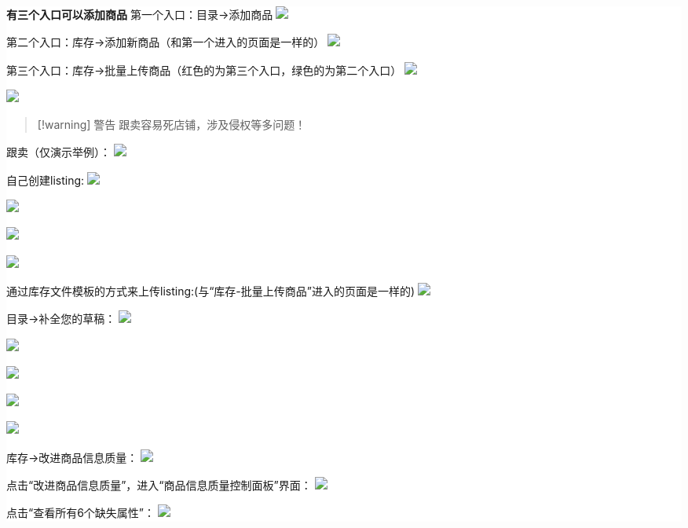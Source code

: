 **有三个入口可以添加商品**
第一个入口：目录->添加商品
![](https://imgs-1302581161.cos.ap-guangzhou.myqcloud.com/ob/20250605145824046.webp)

第二个入口：库存->添加新商品（和第一个进入的页面是一样的）
![](https://imgs-1302581161.cos.ap-guangzhou.myqcloud.com/ob/20250605145824047.webp)

第三个入口：库存->批量上传商品（红色的为第三个入口，绿色的为第二个入口）
![](https://imgs-1302581161.cos.ap-guangzhou.myqcloud.com/ob/20250605145824048.webp)

![](https://imgs-1302581161.cos.ap-guangzhou.myqcloud.com/ob/20250605145824049.webp)

> [!warning] 警告
> 跟卖容易死店铺，涉及侵权等多问题！

跟卖（仅演示举例）：
![](https://imgs-1302581161.cos.ap-guangzhou.myqcloud.com/ob/20250605145824050.webp)

自己创建listing:
![](https://imgs-1302581161.cos.ap-guangzhou.myqcloud.com/ob/20250605145824051.webp)

![](https://imgs-1302581161.cos.ap-guangzhou.myqcloud.com/ob/20250605145824052.webp)

![](https://imgs-1302581161.cos.ap-guangzhou.myqcloud.com/ob/20250605145824053.webp)

![](https://imgs-1302581161.cos.ap-guangzhou.myqcloud.com/ob/20250605145824054.webp)

通过库存文件模板的方式来上传listing:(与“库存-批量上传商品”进入的页面是一样的)
![](https://imgs-1302581161.cos.ap-guangzhou.myqcloud.com/ob/20250605145824055.webp)

目录->补全您的草稿：
![](https://imgs-1302581161.cos.ap-guangzhou.myqcloud.com/ob/20250605145824056.webp)

![](https://imgs-1302581161.cos.ap-guangzhou.myqcloud.com/ob/20250605145824057.webp)

![](https://imgs-1302581161.cos.ap-guangzhou.myqcloud.com/ob/20250605145824058.webp)

![](https://imgs-1302581161.cos.ap-guangzhou.myqcloud.com/ob/20250605145824059.webp)

![](https://imgs-1302581161.cos.ap-guangzhou.myqcloud.com/ob/20250605145824060.webp)

库存->改进商品信息质量：
![](https://imgs-1302581161.cos.ap-guangzhou.myqcloud.com/ob/20250605145824061.webp)

点击“改进商品信息质量”，进入“商品信息质量控制面板”界面：
![](https://imgs-1302581161.cos.ap-guangzhou.myqcloud.com/ob/20250605145824062.webp)

点击“查看所有6个缺失属性”：
![](https://imgs-1302581161.cos.ap-guangzhou.myqcloud.com/ob/20250605145824063.webp)
